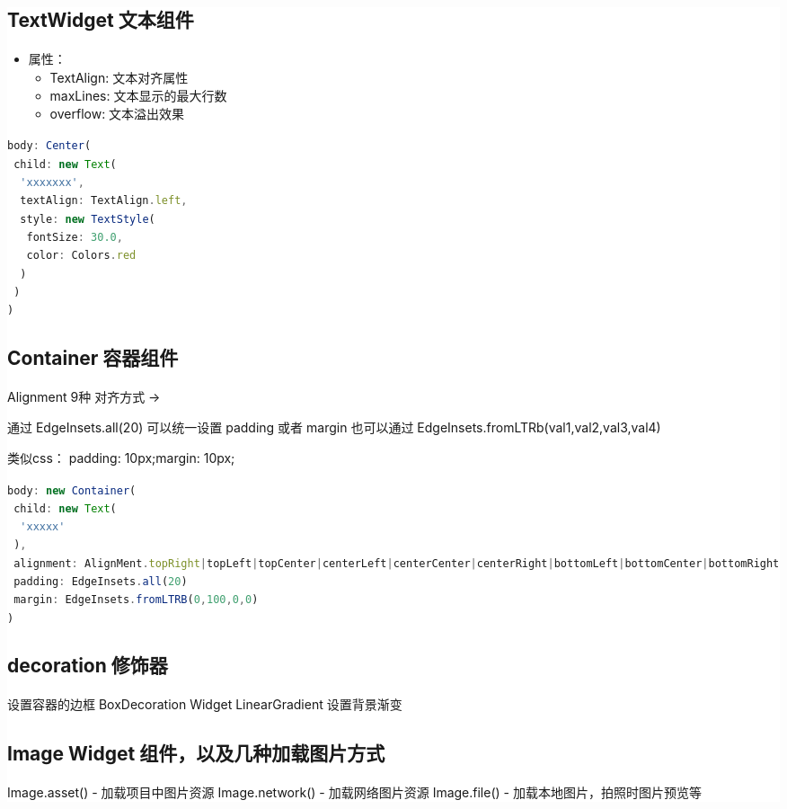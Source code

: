 ## TextWidget 文本组件

- 属性：
  - TextAlign: 文本对齐属性
  - maxLines: 文本显示的最大行数
  - overflow: 文本溢出效果

``` js
body: Center(
 child: new Text(
  'xxxxxxx',
  textAlign: TextAlign.left,
  style: new TextStyle(
   fontSize: 30.0,
   color: Colors.red
  )
 )
)
```

## Container 容器组件

Alignment 9种 对齐方式 ->

通过 EdgeInsets.all(20) 可以统一设置 padding 或者 margin
也可以通过 EdgeInsets.fromLTRb(val1,val2,val3,val4)

类似css： padding: 10px;margin: 10px;

``` js
body: new Container(
 child: new Text(
  'xxxxx'
 ),
 alignment: AlignMent.topRight|topLeft|topCenter|centerLeft|centerCenter|centerRight|bottomLeft|bottomCenter|bottomRight
 padding: EdgeInsets.all(20)
 margin: EdgeInsets.fromLTRB(0,100,0,0)
)
```

## decoration 修饰器

设置容器的边框
BoxDecoration Widget
LinearGradient 设置背景渐变

## Image Widget 组件，以及几种加载图片方式

Image.asset() - 加载项目中图片资源
Image.network() - 加载网络图片资源
Image.file() - 加载本地图片，拍照时图片预览等
